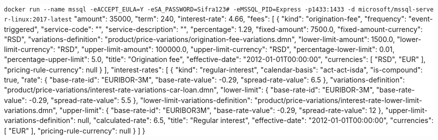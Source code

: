 ```docker run --name mssql -eACCEPT_EULA=Y -eSA_PASSWORD=Sifra123# -eMSSQL_PID=Express -p1433:1433 -d microsoft/mssql-server-linux:2017-latest```
  "amount": 35000,
  "term": 240,
  "interest-rate": 4.66,
  "fees": [
    {
      "kind": "origination-fee",
      "frequency": "event-triggered",
      "service-code": "",
      "service-description": "",
      "percentage": 1.29,
      "fixed-amount": 7500.0,
      "fixed-amount-currency": "RSD",
      "variations-definition": "product/price-variations/origination-fee-variations.dmn",
      "lower-limit-amount": 1500.0,
      "lower-limit-currency": "RSD",
      "upper-limit-amount": 100000.0,
      "upper-limit-currency": "RSD",
      "percentage-lower-limit": 0.01,
      "percentage-upper-limit": 5.0,
      "title": "Origination fee",
      "effective-date": "2012-01-01T00:00:00",
      "currencies": [
        "RSD",
        "EUR"
      ],
      "pricing-rule-currency": null
    }
  ],
  "interest-rates": [
    {
      "kind": "regular-interest",
      "calendar-basis": "act-act-isda",
      "is-compound": true,
      "rate": {
        "base-rate-id": "EURIBOR-3M",
        "base-rate-value": -0.29,
        "spread-rate-value": 6.5
      },
      "variations-definition": "product/price-variations/interest-rate-variations-car-loan.dmn",
      "lower-limit": {
        "base-rate-id": "EURIBOR-3M",
        "base-rate-value": -0.29,
        "spread-rate-value": 5.5
      },
      "lower-limit-variations-definition": "product/price-variations/interest-rate-lower-limit-variations.dmn",
      "upper-limit": {
        "base-rate-id": "EURIBOR3M",
        "base-rate-value": -0.29,
        "spread-rate-value": 12
      },
      "upper-limit-variations-definition": null,
      "calculated-rate": 6.5,
      "title": "Regular interest",
      "effective-date": "2012-01-01T00:00:00",
      "currencies": [
        "EUR"
      ],
      "pricing-rule-currency": null
    }
  ]
}
```